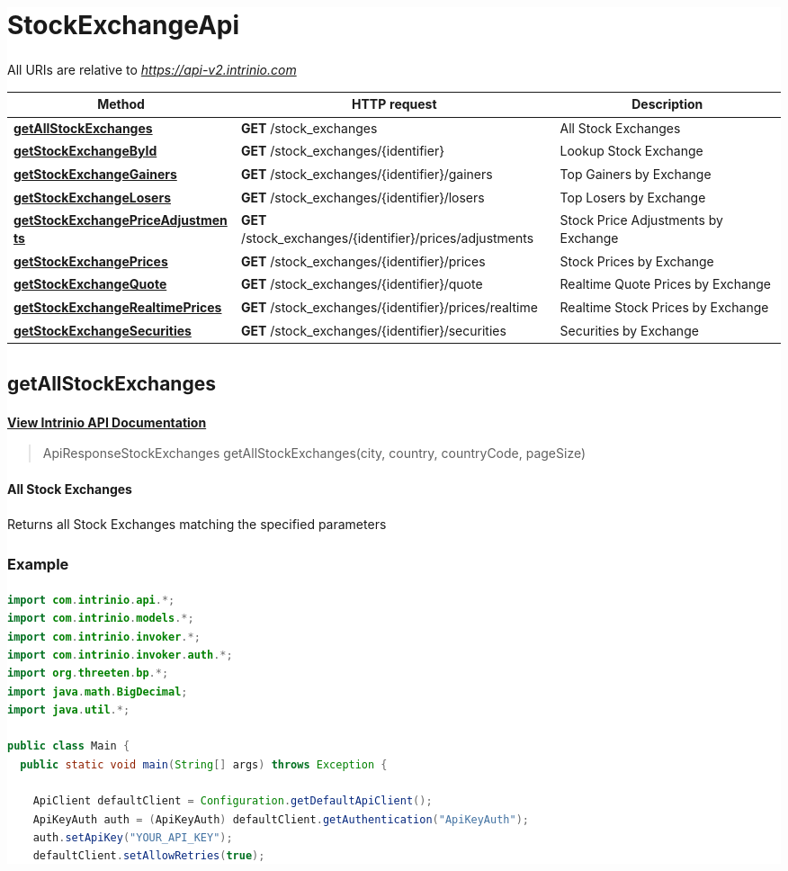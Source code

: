 # StockExchangeApi

All URIs are relative to *https://api-v2.intrinio.com*

Method | HTTP request | Description
------------- | ------------- | -------------
[**getAllStockExchanges**](StockExchangeApi.md#getAllStockExchanges) | **GET** /stock_exchanges | All Stock Exchanges
[**getStockExchangeById**](StockExchangeApi.md#getStockExchangeById) | **GET** /stock_exchanges/{identifier} | Lookup Stock Exchange
[**getStockExchangeGainers**](StockExchangeApi.md#getStockExchangeGainers) | **GET** /stock_exchanges/{identifier}/gainers | Top Gainers by Exchange
[**getStockExchangeLosers**](StockExchangeApi.md#getStockExchangeLosers) | **GET** /stock_exchanges/{identifier}/losers | Top Losers by Exchange
[**getStockExchangePriceAdjustments**](StockExchangeApi.md#getStockExchangePriceAdjustments) | **GET** /stock_exchanges/{identifier}/prices/adjustments | Stock Price Adjustments by Exchange
[**getStockExchangePrices**](StockExchangeApi.md#getStockExchangePrices) | **GET** /stock_exchanges/{identifier}/prices | Stock Prices by Exchange
[**getStockExchangeQuote**](StockExchangeApi.md#getStockExchangeQuote) | **GET** /stock_exchanges/{identifier}/quote | Realtime Quote Prices by Exchange
[**getStockExchangeRealtimePrices**](StockExchangeApi.md#getStockExchangeRealtimePrices) | **GET** /stock_exchanges/{identifier}/prices/realtime | Realtime Stock Prices by Exchange
[**getStockExchangeSecurities**](StockExchangeApi.md#getStockExchangeSecurities) | **GET** /stock_exchanges/{identifier}/securities | Securities by Exchange



[//]: # (START_OPERATION)

[//]: # (CLASS:StockExchangeApi)

[//]: # (METHOD:getAllStockExchanges)

[//]: # (RETURN_TYPE:ApiResponseStockExchanges)

[//]: # (RETURN_TYPE_KIND:object)

[//]: # (RETURN_TYPE_DOC:ApiResponseStockExchanges.md)

[//]: # (OPERATION:getAllStockExchanges_v2)

[//]: # (ENDPOINT:/stock_exchanges)

[//]: # (DOCUMENT_LINK:StockExchangeApi.md#getAllStockExchanges)

<a name="getAllStockExchanges"></a>
## **getAllStockExchanges**

[**View Intrinio API Documentation**](https://docs.intrinio.com/documentation/java/getAllStockExchanges_v2)

[//]: # (START_OVERVIEW)

> ApiResponseStockExchanges getAllStockExchanges(city, country, countryCode, pageSize)

#### All Stock Exchanges


Returns all Stock Exchanges matching the specified parameters

[//]: # (END_OVERVIEW)

### Example

[//]: # (START_CODE_EXAMPLE)

```java
import com.intrinio.api.*;
import com.intrinio.models.*;
import com.intrinio.invoker.*;
import com.intrinio.invoker.auth.*;
import org.threeten.bp.*;
import java.math.BigDecimal;
import java.util.*;

public class Main {
  public static void main(String[] args) throws Exception {

    ApiClient defaultClient = Configuration.getDefaultApiClient();
    ApiKeyAuth auth = (ApiKeyAuth) defaultClient.getAuthentication("ApiKeyAuth");
    auth.setApiKey("YOUR_API_KEY");
    defaultClient.setAllowRetries(true);

```

[//]: # (END_CODE_EXAMPLE)
[//]: # (START_PARAMETERS)
[//]: # (END_PARAMETERS)
[//]: # (END_OPERATION)
[//]: # (METHOD:getStockExchangeById)
[//]: # (RETURN_TYPE:StockExchange)
[//]: # (RETURN_TYPE_DOC:StockExchange.md)
[//]: # (OPERATION:getStockExchangeById_v2)
[//]: # (ENDPOINT:/stock_exchanges/{identifier})
[//]: # (DOCUMENT_LINK:StockExchangeApi.md#getStockExchangeById)
[//]: # (END_CODE_EXAMPLE)
[//]: # (START_PARAMETERS)
[//]: # (END_PARAMETERS)
[//]: # (END_OPERATION)
[//]: # (METHOD:getStockExchangeGainers)
[//]: # (RETURN_TYPE:ApiResponseStockExchangeMovers)
[//]: # (RETURN_TYPE_DOC:ApiResponseStockExchangeMovers.md)
[//]: # (OPERATION:getStockExchangeGainers_v2)
[//]: # (ENDPOINT:/stock_exchanges/{identifier}/gainers)
[//]: # (DOCUMENT_LINK:StockExchangeApi.md#getStockExchangeGainers)
[//]: # (END_CODE_EXAMPLE)
[//]: # (START_PARAMETERS)
[//]: # (END_PARAMETERS)
[//]: # (END_OPERATION)
[//]: # (METHOD:getStockExchangeLosers)
[//]: # (RETURN_TYPE:ApiResponseStockExchangeMovers)
[//]: # (RETURN_TYPE_DOC:ApiResponseStockExchangeMovers.md)
[//]: # (OPERATION:getStockExchangeLosers_v2)
[//]: # (ENDPOINT:/stock_exchanges/{identifier}/losers)
[//]: # (DOCUMENT_LINK:StockExchangeApi.md#getStockExchangeLosers)
[//]: # (END_CODE_EXAMPLE)
[//]: # (START_PARAMETERS)
[//]: # (END_PARAMETERS)
[//]: # (END_OPERATION)
[//]: # (METHOD:getStockExchangePriceAdjustments)
[//]: # (RETURN_TYPE:ApiResponseStockExchangeStockPriceAdjustments)
[//]: # (RETURN_TYPE_DOC:ApiResponseStockExchangeStockPriceAdjustments.md)
[//]: # (OPERATION:getStockExchangePriceAdjustments_v2)
[//]: # (ENDPOINT:/stock_exchanges/{identifier}/prices/adjustments)
[//]: # (DOCUMENT_LINK:StockExchangeApi.md#getStockExchangePriceAdjustments)
[//]: # (END_CODE_EXAMPLE)
[//]: # (START_PARAMETERS)
[//]: # (END_PARAMETERS)
[//]: # (END_OPERATION)
[//]: # (METHOD:getStockExchangePrices)
[//]: # (RETURN_TYPE:ApiResponseStockExchangeStockPrices)
[//]: # (RETURN_TYPE_DOC:ApiResponseStockExchangeStockPrices.md)
[//]: # (OPERATION:getStockExchangePrices_v2)
[//]: # (ENDPOINT:/stock_exchanges/{identifier}/prices)
[//]: # (DOCUMENT_LINK:StockExchangeApi.md#getStockExchangePrices)
[//]: # (END_CODE_EXAMPLE)
[//]: # (START_PARAMETERS)
[//]: # (END_PARAMETERS)
[//]: # (END_OPERATION)
[//]: # (METHOD:getStockExchangeQuote)
[//]: # (RETURN_TYPE:ApiResponseStockExchangeQuote)
[//]: # (RETURN_TYPE_DOC:ApiResponseStockExchangeQuote.md)
[//]: # (OPERATION:getStockExchangeQuote_v2)
[//]: # (ENDPOINT:/stock_exchanges/{identifier}/quote)
[//]: # (DOCUMENT_LINK:StockExchangeApi.md#getStockExchangeQuote)
[//]: # (END_CODE_EXAMPLE)
[//]: # (START_PARAMETERS)
[//]: # (END_PARAMETERS)
[//]: # (END_OPERATION)
[//]: # (METHOD:getStockExchangeRealtimePrices)
[//]: # (RETURN_TYPE:ApiResponseStockExchangeRealtimeStockPrices)
[//]: # (RETURN_TYPE_DOC:ApiResponseStockExchangeRealtimeStockPrices.md)
[//]: # (OPERATION:getStockExchangeRealtimePrices_v2)
[//]: # (ENDPOINT:/stock_exchanges/{identifier}/prices/realtime)
[//]: # (DOCUMENT_LINK:StockExchangeApi.md#getStockExchangeRealtimePrices)
[//]: # (END_CODE_EXAMPLE)
[//]: # (START_PARAMETERS)
[//]: # (END_PARAMETERS)
[//]: # (END_OPERATION)
[//]: # (METHOD:getStockExchangeSecurities)
[//]: # (RETURN_TYPE:ApiResponseStockExchangeSecurities)
[//]: # (RETURN_TYPE_DOC:ApiResponseStockExchangeSecurities.md)
[//]: # (OPERATION:getStockExchangeSecurities_v2)
[//]: # (ENDPOINT:/stock_exchanges/{identifier}/securities)
[//]: # (DOCUMENT_LINK:StockExchangeApi.md#getStockExchangeSecurities)
[//]: # (END_CODE_EXAMPLE)
[//]: # (START_PARAMETERS)
[//]: # (END_PARAMETERS)
[//]: # (END_OPERATION)